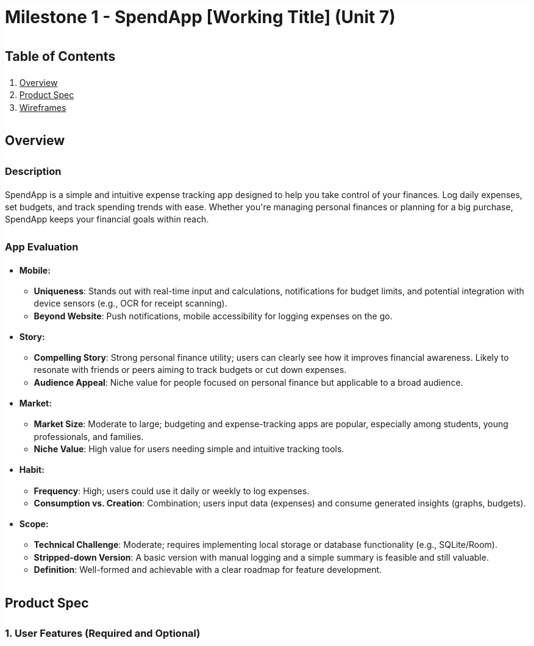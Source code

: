 # Milestone 1 - SpendApp [Working Title] (Unit 7)

## Table of Contents

1. [Overview](#Overview)
1. [Product Spec](#Product-Spec)
1. [Wireframes](#Wireframes)

## Overview

### Description

SpendApp is a simple and intuitive expense tracking app designed to help you take control of your finances. Log daily expenses, set budgets, and track spending trends with ease. Whether you're managing personal finances or planning for a big purchase, SpendApp keeps your financial goals within reach.

### App Evaluation

- **Mobile:**
    - **Uniqueness**: Stands out with real-time input and calculations, notifications for budget limits, and potential integration with device sensors (e.g., OCR for receipt scanning).  
    - **Beyond Website**: Push notifications, mobile accessibility for logging expenses on the go.  

- **Story:**
    - **Compelling Story**: Strong personal finance utility; users can clearly see how it improves financial awareness. Likely to resonate with friends or peers aiming to track budgets or cut down expenses.  
    - **Audience Appeal**: Niche value for people focused on personal finance but applicable to a broad audience.  

- **Market:**
    - **Market Size**: Moderate to large; budgeting and expense-tracking apps are popular, especially among students, young professionals, and families.  
    - **Niche Value**: High value for users needing simple and intuitive tracking tools.  

- **Habit:**
    - **Frequency**: High; users could use it daily or weekly to log expenses.  
    - **Consumption vs. Creation**: Combination; users input data (expenses) and consume generated insights (graphs, budgets).  

- **Scope:**
    - **Technical Challenge**: Moderate; requires implementing local storage or database functionality (e.g., SQLite/Room).  
    - **Stripped-down Version**: A basic version with manual logging and a simple summary is feasible and still valuable.  
    - **Definition**: Well-formed and achievable with a clear roadmap for feature development.  

## Product Spec

### 1. User Features (Required and Optional)
